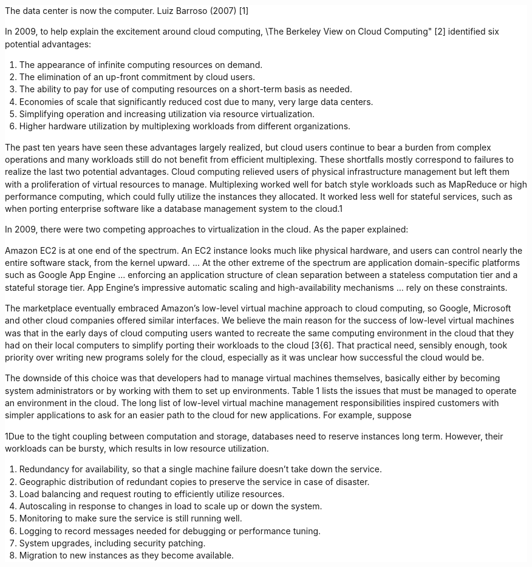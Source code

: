The data center is now the computer.
Luiz Barroso (2007) [1]

In 2009, to help explain the excitement around cloud computing, \The Berkeley View on Cloud
Computing" [2] identified six potential advantages:

1. The appearance of infinite computing resources on demand.
2. The elimination of an up-front commitment by cloud users.
3. The ability to pay for use of computing resources on a short-term basis as needed.
4. Economies of scale that significantly reduced cost due to many, very large data centers.
5. Simplifying operation and increasing utilization via resource virtualization.
6. Higher hardware utilization by multiplexing workloads from different organizations.

The past ten years have seen these advantages largely realized, but cloud users continue to bear a
burden from complex operations and many workloads still do not benefit from efficient multiplexing.
These shortfalls mostly correspond to failures to realize the last two potential advantages. Cloud
computing relieved users of physical infrastructure management but left them with a proliferation of
virtual resources to manage. Multiplexing worked well for batch style workloads such as MapReduce
or high performance computing, which could fully utilize the instances they allocated. It worked
less well for stateful services, such as when porting enterprise software like a database management
system to the cloud.1

In 2009, there were two competing approaches to virtualization in the cloud. As the paper
explained:

Amazon EC2 is at one end of the spectrum. An EC2 instance looks much like physical
hardware, and users can control nearly the entire software stack, from the kernel upward.
... At the other extreme of the spectrum are application domain-specific platforms such
as Google App Engine ... enforcing an application structure of clean separation between a
stateless computation tier and a stateful storage tier. App Engine’s impressive automatic
scaling and high-availability mechanisms ... rely on these constraints.

The marketplace eventually embraced Amazon’s low-level virtual machine approach to cloud computing, so Google, Microsoft and other cloud companies offered similar interfaces. We believe the
main reason for the success of low-level virtual machines was that in the early days of cloud computing users wanted to recreate the same computing environment in the cloud that they had on
their local computers to simplify porting their workloads to the cloud [3{6]. That practical need,
sensibly enough, took priority over writing new programs solely for the cloud, especially as it was
unclear how successful the cloud would be.

The downside of this choice was that developers had to manage virtual machines themselves,
basically either by becoming system administrators or by working with them to set up environments.
Table 1 lists the issues that must be managed to operate an environment in the cloud. The
long list of low-level virtual machine management responsibilities inspired customers with simpler
applications to ask for an easier path to the cloud for new applications. For example, suppose

1Due to the tight coupling between computation and storage, databases need to reserve instances long term. However,
their workloads can be bursty, which results in low resource utilization.

1. Redundancy for availability, so that a single machine failure doesn’t take down the service.
2. Geographic distribution of redundant copies to preserve the service in case of disaster.
3. Load balancing and request routing to efficiently utilize resources.
4. Autoscaling in response to changes in load to scale up or down the system.
5. Monitoring to make sure the service is still running well.
6. Logging to record messages needed for debugging or performance tuning.
7. System upgrades, including security patching.
8. Migration to new instances as they become available.
